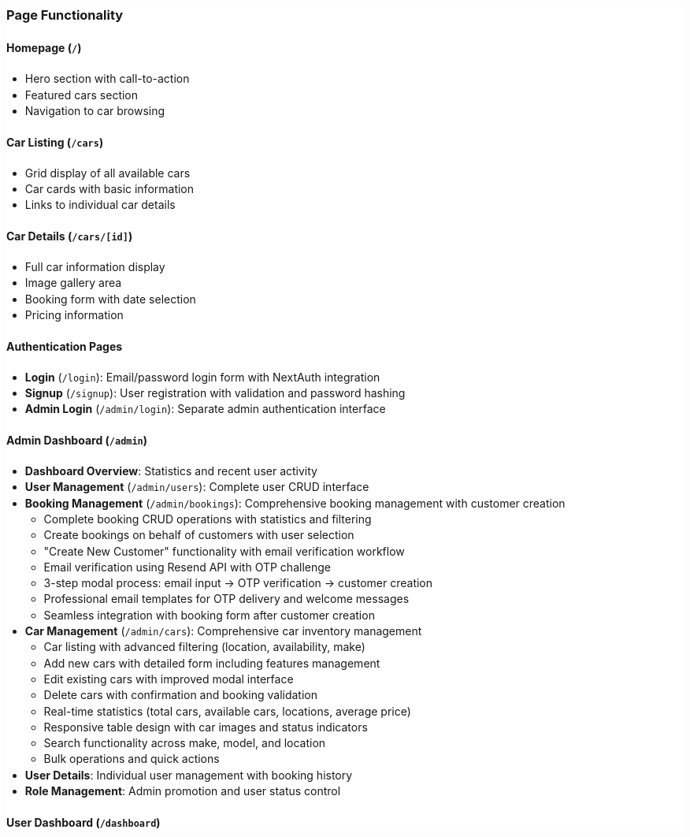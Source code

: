 ### Page Functionality

#### Homepage (`/`)

- Hero section with call-to-action
- Featured cars section
- Navigation to car browsing

#### Car Listing (`/cars`)

- Grid display of all available cars
- Car cards with basic information
- Links to individual car details

#### Car Details (`/cars/[id]`)

- Full car information display
- Image gallery area
- Booking form with date selection
- Pricing information

#### Authentication Pages

- **Login** (`/login`): Email/password login form with NextAuth integration
- **Signup** (`/signup`): User registration with validation and password hashing
- **Admin Login** (`/admin/login`): Separate admin authentication interface

#### Admin Dashboard (`/admin`)

- **Dashboard Overview**: Statistics and recent user activity
- **User Management** (`/admin/users`): Complete user CRUD interface
- **Booking Management** (`/admin/bookings`): Comprehensive booking management with customer creation
  - Complete booking CRUD operations with statistics and filtering
  - Create bookings on behalf of customers with user selection
  - "Create New Customer" functionality with email verification workflow
  - Email verification using Resend API with OTP challenge
  - 3-step modal process: email input → OTP verification → customer creation
  - Professional email templates for OTP delivery and welcome messages
  - Seamless integration with booking form after customer creation
- **Car Management** (`/admin/cars`): Comprehensive car inventory management
  - Car listing with advanced filtering (location, availability, make)
  - Add new cars with detailed form including features management
  - Edit existing cars with improved modal interface
  - Delete cars with confirmation and booking validation
  - Real-time statistics (total cars, available cars, locations, average price)
  - Responsive table design with car images and status indicators
  - Search functionality across make, model, and location
  - Bulk operations and quick actions
- **User Details**: Individual user management with booking history
- **Role Management**: Admin promotion and user status control

#### User Dashboard (`/dashboard`)
